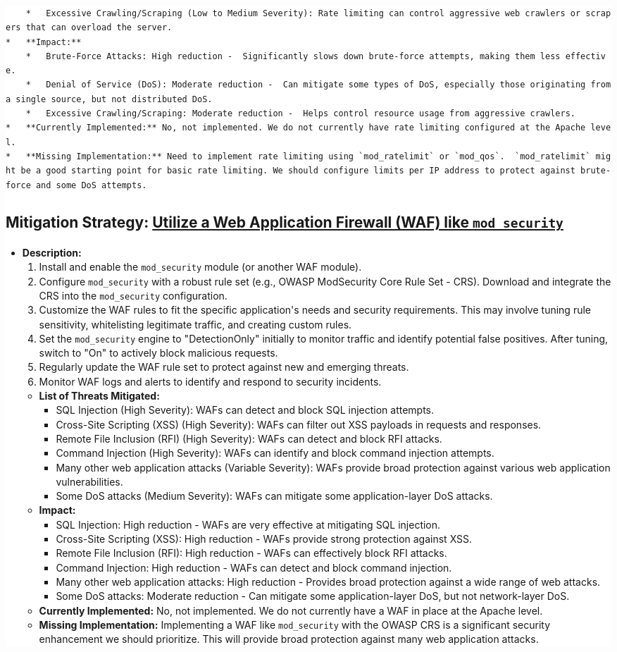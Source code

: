         *   Excessive Crawling/Scraping (Low to Medium Severity): Rate limiting can control aggressive web crawlers or scrapers that can overload the server.
    *   **Impact:**
        *   Brute-Force Attacks: High reduction -  Significantly slows down brute-force attempts, making them less effective.
        *   Denial of Service (DoS): Moderate reduction -  Can mitigate some types of DoS, especially those originating from a single source, but not distributed DoS.
        *   Excessive Crawling/Scraping: Moderate reduction -  Helps control resource usage from aggressive crawlers.
    *   **Currently Implemented:** No, not implemented. We do not currently have rate limiting configured at the Apache level.
    *   **Missing Implementation:** Need to implement rate limiting using `mod_ratelimit` or `mod_qos`.  `mod_ratelimit` might be a good starting point for basic rate limiting. We should configure limits per IP address to protect against brute-force and some DoS attempts.

## Mitigation Strategy: [Utilize a Web Application Firewall (WAF) like `mod_security`](./mitigation_strategies/utilize_a_web_application_firewall__waf__like__mod_security_.md)

*   **Description:**
    1.  Install and enable the `mod_security` module (or another WAF module).
    2.  Configure `mod_security` with a robust rule set (e.g., OWASP ModSecurity Core Rule Set - CRS). Download and integrate the CRS into the `mod_security` configuration.
    3.  Customize the WAF rules to fit the specific application's needs and security requirements. This may involve tuning rule sensitivity, whitelisting legitimate traffic, and creating custom rules.
    4.  Set the `mod_security` engine to "DetectionOnly" initially to monitor traffic and identify potential false positives. After tuning, switch to "On" to actively block malicious requests.
    5.  Regularly update the WAF rule set to protect against new and emerging threats.
    6.  Monitor WAF logs and alerts to identify and respond to security incidents.
    *   **List of Threats Mitigated:**
        *   SQL Injection (High Severity): WAFs can detect and block SQL injection attempts.
        *   Cross-Site Scripting (XSS) (High Severity): WAFs can filter out XSS payloads in requests and responses.
        *   Remote File Inclusion (RFI) (High Severity): WAFs can detect and block RFI attacks.
        *   Command Injection (High Severity): WAFs can identify and block command injection attempts.
        *   Many other web application attacks (Variable Severity): WAFs provide broad protection against various web application vulnerabilities.
        *   Some DoS attacks (Medium Severity): WAFs can mitigate some application-layer DoS attacks.
    *   **Impact:**
        *   SQL Injection: High reduction -  WAFs are very effective at mitigating SQL injection.
        *   Cross-Site Scripting (XSS): High reduction -  WAFs provide strong protection against XSS.
        *   Remote File Inclusion (RFI): High reduction -  WAFs can effectively block RFI attacks.
        *   Command Injection: High reduction -  WAFs can detect and block command injection.
        *   Many other web application attacks: High reduction -  Provides broad protection against a wide range of web attacks.
        *   Some DoS attacks: Moderate reduction -  Can mitigate some application-layer DoS, but not network-layer DoS.
    *   **Currently Implemented:** No, not implemented. We do not currently have a WAF in place at the Apache level.
    *   **Missing Implementation:** Implementing a WAF like `mod_security` with the OWASP CRS is a significant security enhancement we should prioritize. This will provide broad protection against many web application attacks.
